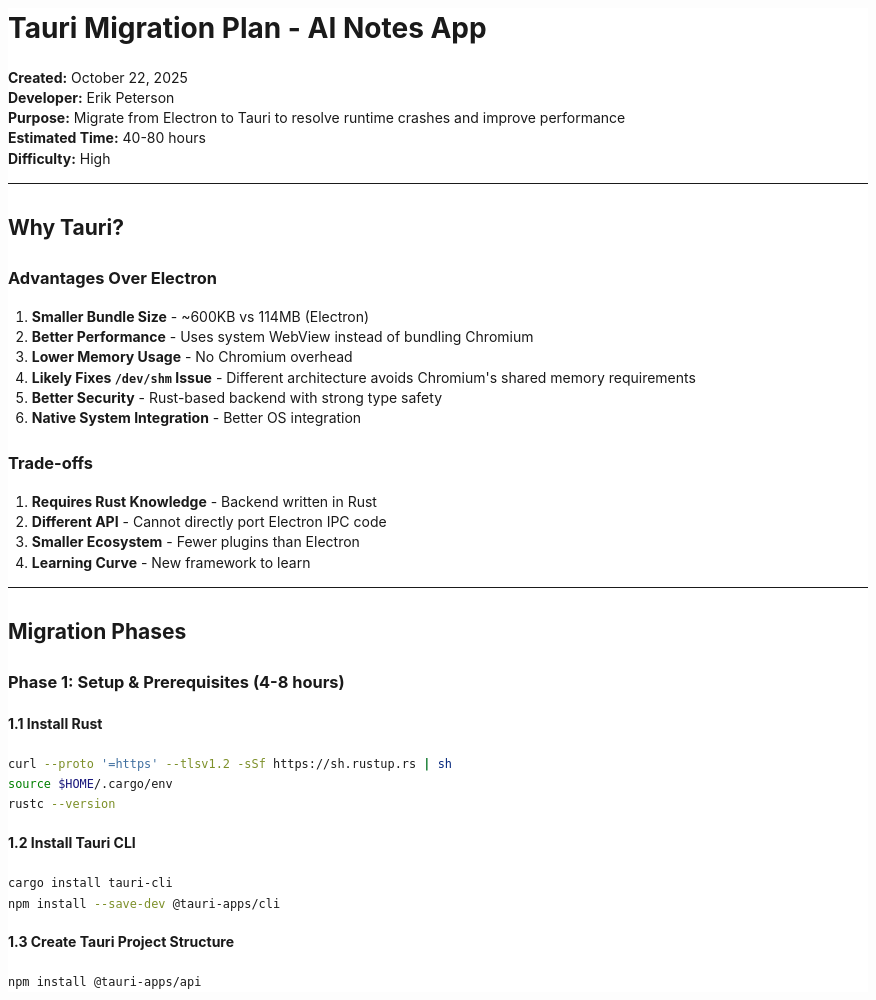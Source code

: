 # Tauri Migration Plan - AI Notes App

**Created:** October 22, 2025  
**Developer:** Erik Peterson  
**Purpose:** Migrate from Electron to Tauri to resolve runtime crashes and improve performance  
**Estimated Time:** 40-80 hours  
**Difficulty:** High

---

## Why Tauri?

### Advantages Over Electron
1. **Smaller Bundle Size** - ~600KB vs 114MB (Electron)
2. **Better Performance** - Uses system WebView instead of bundling Chromium
3. **Lower Memory Usage** - No Chromium overhead
4. **Likely Fixes `/dev/shm` Issue** - Different architecture avoids Chromium's shared memory requirements
5. **Better Security** - Rust-based backend with strong type safety
6. **Native System Integration** - Better OS integration

### Trade-offs
1. **Requires Rust Knowledge** - Backend written in Rust
2. **Different API** - Cannot directly port Electron IPC code
3. **Smaller Ecosystem** - Fewer plugins than Electron
4. **Learning Curve** - New framework to learn

---

## Migration Phases

### Phase 1: Setup & Prerequisites (4-8 hours)

#### 1.1 Install Rust
```bash
curl --proto '=https' --tlsv1.2 -sSf https://sh.rustup.rs | sh
source $HOME/.cargo/env
rustc --version
```

#### 1.2 Install Tauri CLI
```bash
cargo install tauri-cli
npm install --save-dev @tauri-apps/cli
```

#### 1.3 Create Tauri Project Structure
```bash
npm install @tauri-apps/api
```
